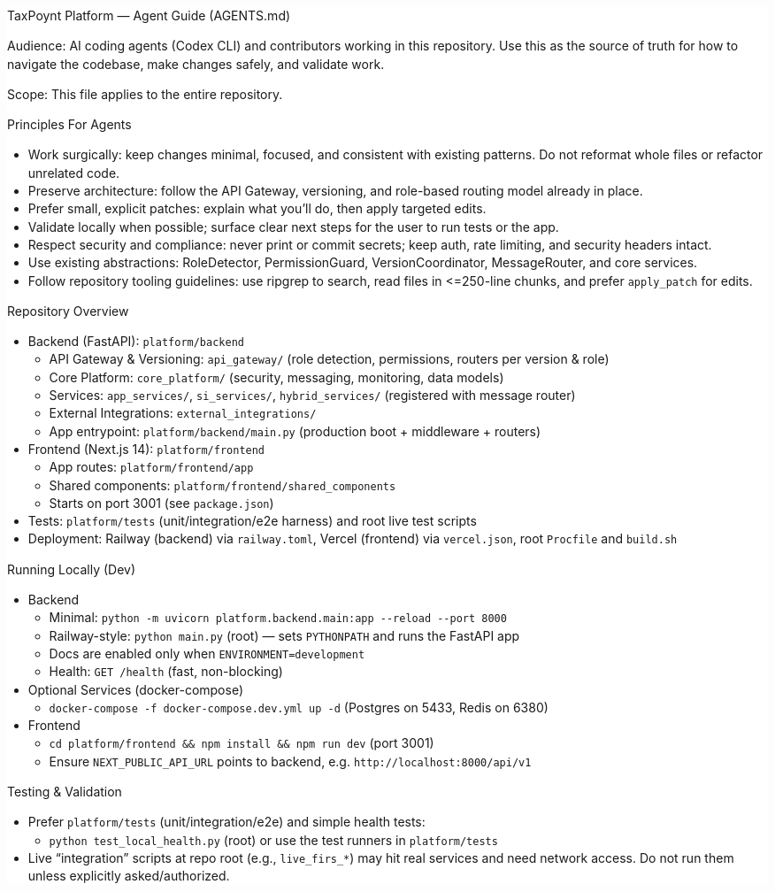 TaxPoynt Platform — Agent Guide (AGENTS.md)

Audience: AI coding agents (Codex CLI) and contributors working in this repository. Use this as the source of truth for how to navigate the codebase, make changes safely, and validate work.

Scope: This file applies to the entire repository.


Principles For Agents
- Work surgically: keep changes minimal, focused, and consistent with existing patterns. Do not reformat whole files or refactor unrelated code.
- Preserve architecture: follow the API Gateway, versioning, and role-based routing model already in place.
- Prefer small, explicit patches: explain what you’ll do, then apply targeted edits.
- Validate locally when possible; surface clear next steps for the user to run tests or the app.
- Respect security and compliance: never print or commit secrets; keep auth, rate limiting, and security headers intact.
- Use existing abstractions: RoleDetector, PermissionGuard, VersionCoordinator, MessageRouter, and core services.
- Follow repository tooling guidelines: use ripgrep to search, read files in <=250-line chunks, and prefer `apply_patch` for edits.


Repository Overview
- Backend (FastAPI): `platform/backend`
  - API Gateway & Versioning: `api_gateway/` (role detection, permissions, routers per version & role)
  - Core Platform: `core_platform/` (security, messaging, monitoring, data models)
  - Services: `app_services/`, `si_services/`, `hybrid_services/` (registered with message router)
  - External Integrations: `external_integrations/`
  - App entrypoint: `platform/backend/main.py` (production boot + middleware + routers)
- Frontend (Next.js 14): `platform/frontend`
  - App routes: `platform/frontend/app`
  - Shared components: `platform/frontend/shared_components`
  - Starts on port 3001 (see `package.json`)
- Tests: `platform/tests` (unit/integration/e2e harness) and root live test scripts
- Deployment: Railway (backend) via `railway.toml`, Vercel (frontend) via `vercel.json`, root `Procfile` and `build.sh`


Running Locally (Dev)
- Backend
  - Minimal: `python -m uvicorn platform.backend.main:app --reload --port 8000`
  - Railway-style: `python main.py` (root) — sets `PYTHONPATH` and runs the FastAPI app
  - Docs are enabled only when `ENVIRONMENT=development`
  - Health: `GET /health` (fast, non-blocking)
- Optional Services (docker-compose)
  - `docker-compose -f docker-compose.dev.yml up -d` (Postgres on 5433, Redis on 6380)
- Frontend
  - `cd platform/frontend && npm install && npm run dev` (port 3001)
  - Ensure `NEXT_PUBLIC_API_URL` points to backend, e.g. `http://localhost:8000/api/v1`


Testing & Validation
- Prefer `platform/tests` (unit/integration/e2e) and simple health tests:
  - `python test_local_health.py` (root) or use the test runners in `platform/tests`
- Live “integration” scripts at repo root (e.g., `live_firs_*`) may hit real services and need network access. Do not run them unless explicitly asked/authorized.
